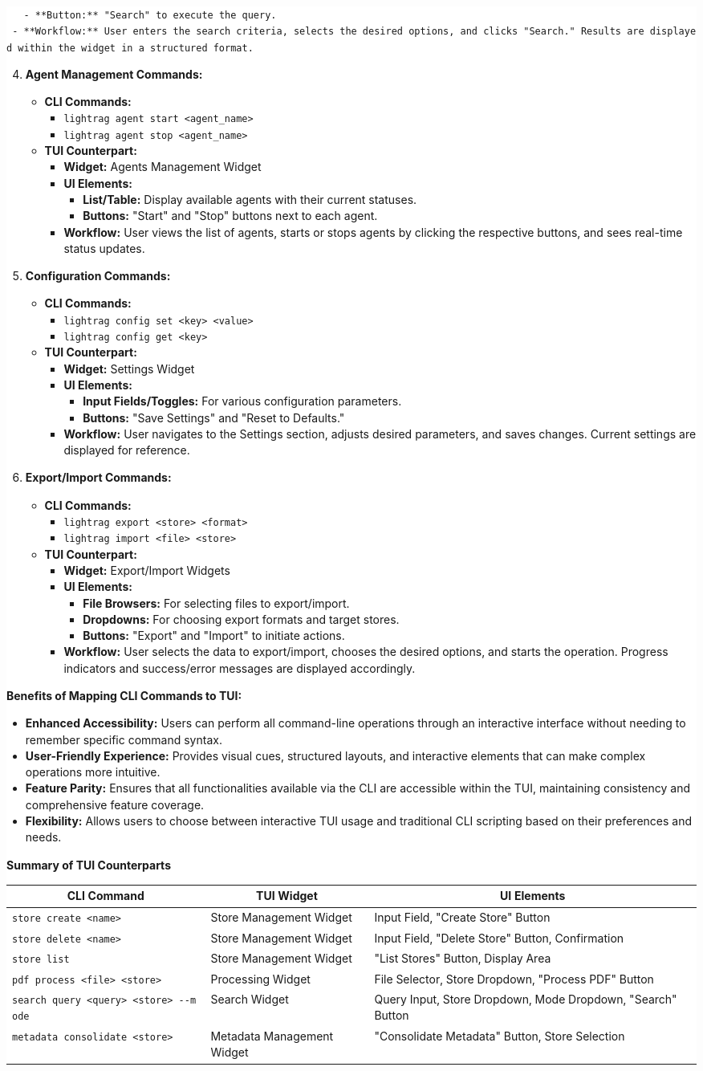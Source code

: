        - **Button:** "Search" to execute the query.
     - **Workflow:** User enters the search criteria, selects the desired options, and clicks "Search." Results are displayed within the widget in a structured format.

4. **Agent Management Commands:**
   - **CLI Commands:**  
     - `lightrag agent start <agent_name>`
     - `lightrag agent stop <agent_name>`
   - **TUI Counterpart:**  
     - **Widget:** Agents Management Widget
     - **UI Elements:**  
       - **List/Table:** Display available agents with their current statuses.
       - **Buttons:** "Start" and "Stop" buttons next to each agent.
     - **Workflow:** User views the list of agents, starts or stops agents by clicking the respective buttons, and sees real-time status updates.

5. **Configuration Commands:**
   - **CLI Commands:**  
     - `lightrag config set <key> <value>`
     - `lightrag config get <key>`
   - **TUI Counterpart:**  
     - **Widget:** Settings Widget
     - **UI Elements:**  
       - **Input Fields/Toggles:** For various configuration parameters.
       - **Buttons:** "Save Settings" and "Reset to Defaults."
     - **Workflow:** User navigates to the Settings section, adjusts desired parameters, and saves changes. Current settings are displayed for reference.

6. **Export/Import Commands:**
   - **CLI Commands:**  
     - `lightrag export <store> <format>`
     - `lightrag import <file> <store>`
   - **TUI Counterpart:**  
     - **Widget:** Export/Import Widgets
     - **UI Elements:**  
       - **File Browsers:** For selecting files to export/import.
       - **Dropdowns:** For choosing export formats and target stores.
       - **Buttons:** "Export" and "Import" to initiate actions.
     - **Workflow:** User selects the data to export/import, chooses the desired options, and starts the operation. Progress indicators and success/error messages are displayed accordingly.

**Benefits of Mapping CLI Commands to TUI:**
- **Enhanced Accessibility:** Users can perform all command-line operations through an interactive interface without needing to remember specific command syntax.
- **User-Friendly Experience:** Provides visual cues, structured layouts, and interactive elements that can make complex operations more intuitive.
- **Feature Parity:** Ensures that all functionalities available via the CLI are accessible within the TUI, maintaining consistency and comprehensive feature coverage.
- **Flexibility:** Allows users to choose between interactive TUI usage and traditional CLI scripting based on their preferences and needs.

**Summary of TUI Counterparts**

| **CLI Command**                | **TUI Widget**             | **UI Elements**                                     |
|--------------------------------|----------------------------|-----------------------------------------------------|
| `store create <name>`          | Store Management Widget    | Input Field, "Create Store" Button                  |
| `store delete <name>`          | Store Management Widget    | Input Field, "Delete Store" Button, Confirmation    |
| `store list`                   | Store Management Widget    | "List Stores" Button, Display Area                  |
| `pdf process <file> <store>`   | Processing Widget          | File Selector, Store Dropdown, "Process PDF" Button |
| `search query <query> <store> --mode` | Search Widget          | Query Input, Store Dropdown, Mode Dropdown, "Search" Button |
| `metadata consolidate <store>` | Metadata Management Widget | "Consolidate Metadata" Button, Store Selection      |